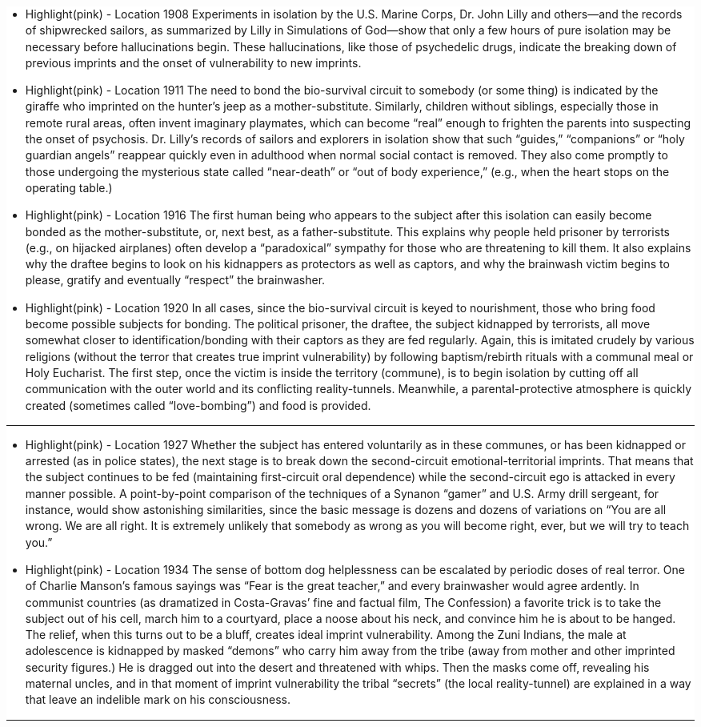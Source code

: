 - Highlight(pink) - Location 1908
Experiments in isolation by the U.S. Marine Corps, Dr. John Lilly and others—and the records of shipwrecked sailors, as summarized by Lilly in Simulations of God—show that only a few hours of pure isolation may be necessary before hallucinations begin. These hallucinations, like those of psychedelic drugs, indicate the breaking down of previous imprints and the onset of vulnerability to new imprints.

- Highlight(pink) - Location 1911
The need to bond the bio-survival circuit to somebody (or some thing) is indicated by the giraffe who imprinted on the hunter’s jeep as a mother-substitute. Similarly, children without siblings, especially those in remote rural areas, often invent imaginary playmates, which can become “real” enough to frighten the parents into suspecting the onset of psychosis. Dr. Lilly’s records of sailors and explorers in isolation show that such “guides,” “companions” or “holy guardian angels” reappear quickly even in adulthood when normal social contact is removed. They also come promptly to those undergoing the mysterious state called “near-death” or “out of body experience,” (e.g., when the heart stops on the operating table.)

- Highlight(pink) - Location 1916
The first human being who appears to the subject after this isolation can easily become bonded as the mother-substitute, or, next best, as a father-substitute. This explains why people held prisoner by terrorists (e.g., on hijacked airplanes) often develop a “paradoxical” sympathy for those who are threatening to kill them. It also explains why the draftee begins to look on his kidnappers as protectors as well as captors, and why the brainwash victim begins to please, gratify and eventually “respect” the brainwasher.

- Highlight(pink) - Location 1920
In all cases, since the bio-survival circuit is keyed to nourishment, those who bring food become possible subjects for bonding. The political prisoner, the draftee, the subject kidnapped by terrorists, all move somewhat closer to identification/bonding with their captors as they are fed regularly. Again, this is imitated crudely by various religions (without the terror that creates true imprint vulnerability) by following baptism/rebirth rituals with a communal meal or Holy Eucharist. The first step, once the victim is inside the territory (commune), is to begin isolation by cutting off all communication with the outer world and its conflicting reality-tunnels. Meanwhile, a parental-protective atmosphere is quickly created (sometimes called “love-bombing”) and food is provided.

---

- Highlight(pink) - Location 1927
Whether the subject has entered voluntarily as in these communes, or has been kidnapped or arrested (as in police states), the next stage is to break down the second-circuit emotional-territorial imprints. That means that the subject continues to be fed (maintaining first-circuit oral dependence) while the second-circuit ego is attacked in every manner possible. A point-by-point comparison of the techniques of a Synanon “gamer” and U.S. Army drill sergeant, for instance, would show astonishing similarities, since the basic message is dozens and dozens of variations on “You are all wrong. We are all right. It is extremely unlikely that somebody as wrong as you will become right, ever, but we will try to teach you.”

- Highlight(pink) - Location 1934
The sense of bottom dog helplessness can be escalated by periodic doses of real terror. One of Charlie Manson’s famous sayings was “Fear is the great teacher,” and every brainwasher would agree ardently. In communist countries (as dramatized in Costa-Gravas’ fine and factual film, The Confession) a favorite trick is to take the subject out of his cell, march him to a courtyard, place a noose about his neck, and convince him he is about to be hanged. The relief, when this turns out to be a bluff, creates ideal imprint vulnerability. Among the Zuni Indians, the male at adolescence is kidnapped by masked “demons” who carry him away from the tribe (away from mother and other imprinted security figures.) He is dragged out into the desert and threatened with whips. Then the masks come off, revealing his maternal uncles, and in that moment of imprint vulnerability the tribal “secrets” (the local reality-tunnel) are explained in a way that leave an indelible mark on his consciousness.

---